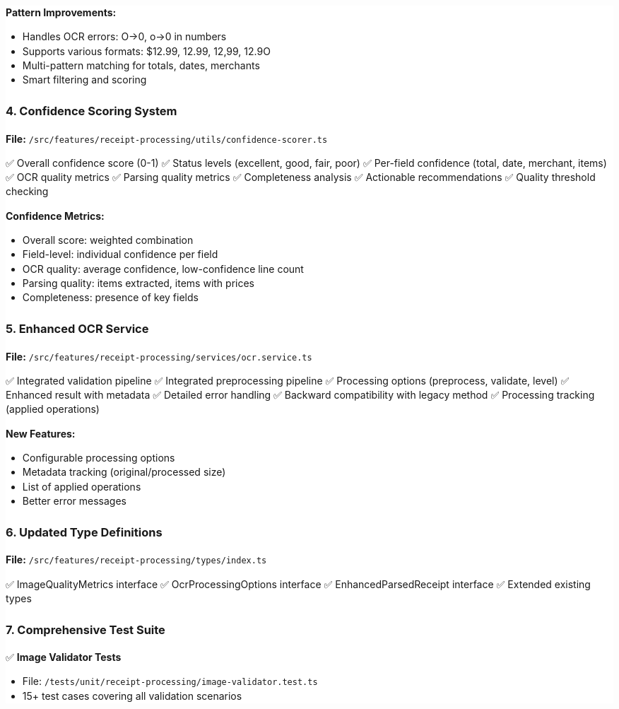 **Pattern Improvements:**
- Handles OCR errors: O→0, o→0 in numbers
- Supports various formats: $12.99, 12.99, 12,99, 12.9O
- Multi-pattern matching for totals, dates, merchants
- Smart filtering and scoring

### 4. Confidence Scoring System
**File:** `/src/features/receipt-processing/utils/confidence-scorer.ts`

✅ Overall confidence score (0-1)
✅ Status levels (excellent, good, fair, poor)
✅ Per-field confidence (total, date, merchant, items)
✅ OCR quality metrics
✅ Parsing quality metrics
✅ Completeness analysis
✅ Actionable recommendations
✅ Quality threshold checking

**Confidence Metrics:**
- Overall score: weighted combination
- Field-level: individual confidence per field
- OCR quality: average confidence, low-confidence line count
- Parsing quality: items extracted, items with prices
- Completeness: presence of key fields

### 5. Enhanced OCR Service
**File:** `/src/features/receipt-processing/services/ocr.service.ts`

✅ Integrated validation pipeline
✅ Integrated preprocessing pipeline
✅ Processing options (preprocess, validate, level)
✅ Enhanced result with metadata
✅ Detailed error handling
✅ Backward compatibility with legacy method
✅ Processing tracking (applied operations)

**New Features:**
- Configurable processing options
- Metadata tracking (original/processed size)
- List of applied operations
- Better error messages

### 6. Updated Type Definitions
**File:** `/src/features/receipt-processing/types/index.ts`

✅ ImageQualityMetrics interface
✅ OcrProcessingOptions interface
✅ EnhancedParsedReceipt interface
✅ Extended existing types

### 7. Comprehensive Test Suite

✅ **Image Validator Tests**
   - File: `/tests/unit/receipt-processing/image-validator.test.ts`
   - 15+ test cases covering all validation scenarios

